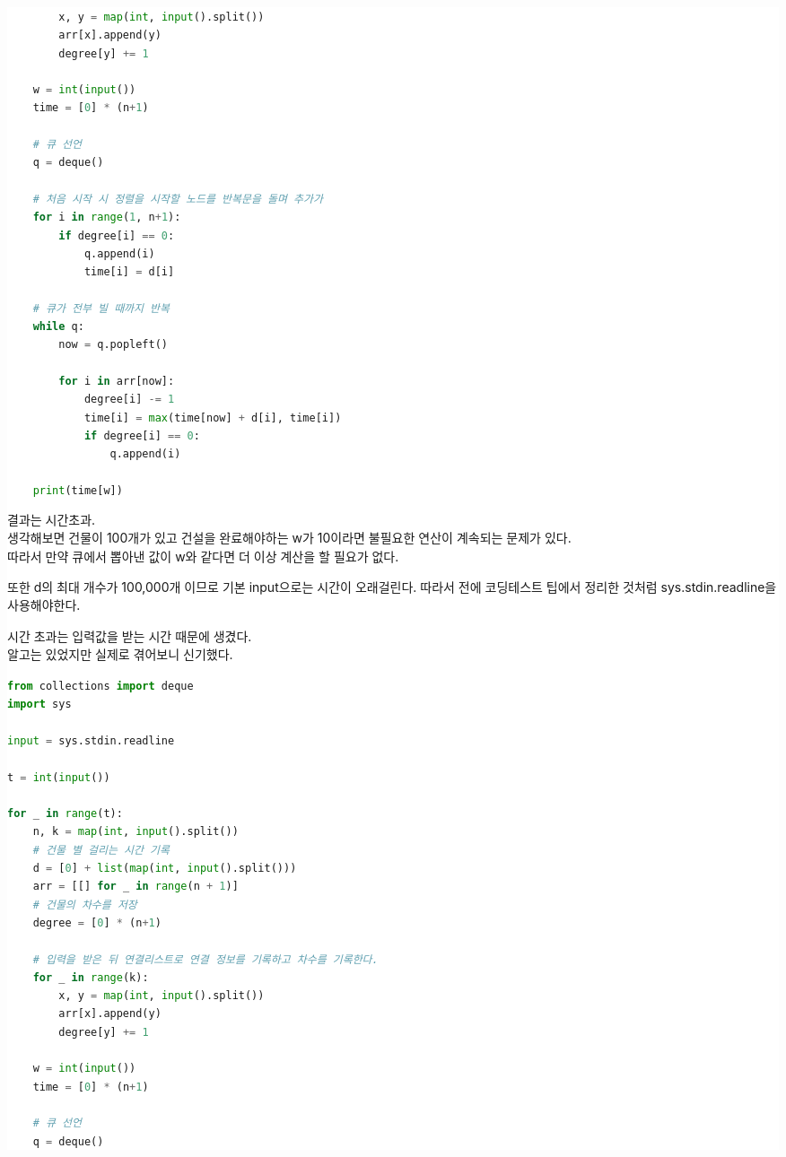 ```py
        x, y = map(int, input().split())
        arr[x].append(y)
        degree[y] += 1
        
    w = int(input())
    time = [0] * (n+1)
    
    # 큐 선언
    q = deque()

    # 처음 시작 시 정렬을 시작할 노드를 반복문을 돌며 추가가
    for i in range(1, n+1):
        if degree[i] == 0:
            q.append(i)
            time[i] = d[i]

    # 큐가 전부 빌 때까지 반복
    while q:
        now = q.popleft() 
        
        for i in arr[now]:
            degree[i] -= 1
            time[i] = max(time[now] + d[i], time[i])
            if degree[i] == 0:
                q.append(i)

    print(time[w])        
```
결과는 시간초과.  
생각해보면 건물이 100개가 있고 건설을 완료해야하는 w가 10이라면 불필요한 연산이 계속되는 문제가 있다.  
따라서 만약 큐에서 뽑아낸 값이 w와 같다면 더 이상 계산을 할 필요가 없다.

또한 d의 최대 개수가 100,000개 이므로 기본 input으로는 시간이 오래걸린다. 따라서 전에 코딩테스트 팁에서 정리한 것처럼 sys.stdin.readline을 사용해야한다.

시간 초과는 입력값을 받는 시간 때문에 생겼다.  
알고는 있었지만 실제로 겪어보니 신기했다.  
```py
from collections import deque
import sys

input = sys.stdin.readline

t = int(input())

for _ in range(t):
    n, k = map(int, input().split())
    # 건물 별 걸리는 시간 기록
    d = [0] + list(map(int, input().split()))
    arr = [[] for _ in range(n + 1)]
    # 건물의 차수를 저장
    degree = [0] * (n+1)

    # 입력을 받은 뒤 연결리스트로 연결 정보를 기록하고 차수를 기록한다.
    for _ in range(k):
        x, y = map(int, input().split())
        arr[x].append(y)
        degree[y] += 1
        
    w = int(input())
    time = [0] * (n+1)
    
    # 큐 선언
    q = deque()
```